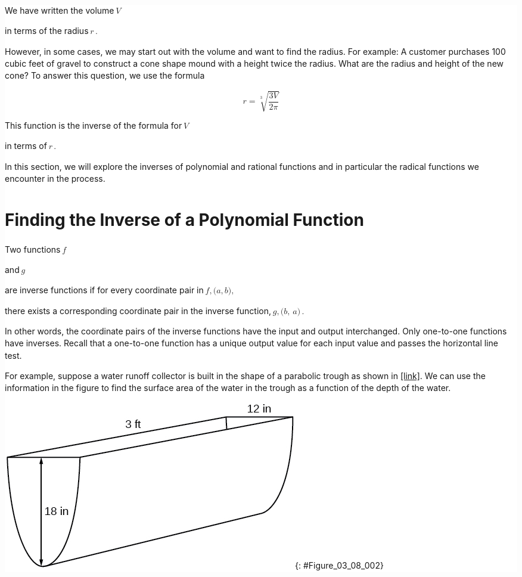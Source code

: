 We have written the volume<math xmlns="http://www.w3.org/1998/Math/MathML"> <mrow> <mtext> </mtext><mi>V</mi><mtext> </mtext> </mrow> </math>

in terms of the radius<math xmlns="http://www.w3.org/1998/Math/MathML"> <mrow> <mtext> </mtext><mi>r</mi><mo>.</mo><mtext> </mtext> </mrow> </math>

However, in some cases, we may start out with the volume and want to find the radius. For example: A customer purchases 100 cubic feet of gravel to construct a cone shape mound with a height twice the radius. What are the radius and height of the new cone? To answer this question, we use the formula

<div data-type="equation" id="eip-931" class="equation unnumbered" data-label="">
<math xmlns="http://www.w3.org/1998/Math/MathML" display="block"> <mrow> <mi>r</mi><mo>=</mo><mroot> <mrow> <mfrac> <mrow> <mn>3</mn><mi>V</mi> </mrow> <mrow> <mn>2</mn><mi>π</mi> </mrow> </mfrac> </mrow> <mn>3</mn> </mroot> </mrow> </math>
</div>

This function is the inverse of the formula for<math xmlns="http://www.w3.org/1998/Math/MathML"> <mrow> <mtext> </mtext><mi>V</mi><mtext> </mtext> </mrow> </math>

in terms of<math xmlns="http://www.w3.org/1998/Math/MathML"> <mrow> <mtext> </mtext><mi>r</mi><mo>.</mo> </mrow> </math>

In this section, we will explore the inverses of polynomial and rational functions and in particular the radical functions we encounter in the process.

# Finding the Inverse of a Polynomial Function

Two functions<math xmlns="http://www.w3.org/1998/Math/MathML"> <mrow> <mtext> </mtext><mi>f</mi><mtext> </mtext> </mrow> </math>

and<math xmlns="http://www.w3.org/1998/Math/MathML"> <mrow> <mtext> </mtext><mi>g</mi><mtext> </mtext> </mrow> </math>

are inverse functions if for every coordinate pair in<math xmlns="http://www.w3.org/1998/Math/MathML"> <mrow> <mtext> </mtext><mi>f</mi><mo>,</mo><mo stretchy="false">(</mo><mi>a</mi><mo>,</mo><mi>b</mi><mo stretchy="false">)</mo><mo>,</mo><mtext> </mtext> </mrow> </math>

there exists a corresponding coordinate pair in the inverse function,<math xmlns="http://www.w3.org/1998/Math/MathML"> <mrow> <mtext> </mtext><mi>g</mi><mo>,</mo><mo stretchy="false">(</mo><mi>b</mi><mo>,</mo><mtext> </mtext><mi>a</mi><mo stretchy="false">)</mo><mo>.</mo><mtext> </mtext> </mrow> </math>

In other words, the coordinate pairs of the inverse functions have the input and output interchanged. Only one-to-one functions have inverses. Recall that a one-to-one function has a unique output value for each input value and passes the horizontal line test.

For example, suppose a water runoff collector is built in the shape of a parabolic trough as shown in [\[link\]](#Figure_03_08_002). We can use the information in the figure to find the surface area of the water in the trough as a function of the depth of the water.

 ![Diagram of a parabolic trough that is 18&#x201D; in height, 3&#x2019; in length, and 12&#x201D; in width.](../resources/CNX_Precalc_Figure_03_08_002.jpg){: #Figure_03_08_002}
